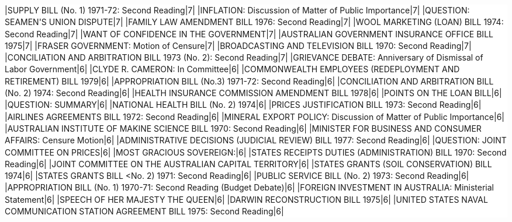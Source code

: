 |SUPPLY BILL (No. 1) 1971-72: Second Reading|7|
|INFLATION: Discussion of Matter of Public Importance|7|
|QUESTION: SEAMEN'S UNION DISPUTE|7|
|FAMILY LAW AMENDMENT BILL 1976: Second Reading|7|
|WOOL MARKETING (LOAN) BILL 1974: Second Reading|7|
|WANT OF CONFIDENCE IN THE GOVERNMENT|7|
|AUSTRALIAN GOVERNMENT INSURANCE OFFICE BILL 1975|7|
|FRASER GOVERNMENT: Motion of Censure|7|
|BROADCASTING AND TELEVISION BILL 1970: Second Reading|7|
|CONCILIATION AND ARBITRATION BILL 1973 (No. 2): Second Reading|7|
|GRIEVANCE DEBATE: Anniversary of Dismissal of Labor Government|6|
|CLYDE R. CAMERON: In Committee|6|
|COMMONWEALTH EMPLOYEES (REDEPLOYMENT AND RETIREMENT) BILL 1979|6|
|APPROPRIATION BILL (No.3) 1971-72: Second Reading|6|
|CONCILIATION AND ARBITRATION BILL (No. 2) 1974: Second Reading|6|
|HEALTH INSURANCE COMMISSION AMENDMENT BILL 1978|6|
|POINTS ON THE LOAN BILL|6|
|QUESTION: SUMMARY|6|
|NATIONAL HEALTH BILL (No. 2) 1974|6|
|PRICES JUSTIFICATION BILL 1973: Second Reading|6|
|AIRLINES AGREEMENTS BILL 1972: Second Reading|6|
|MINERAL EXPORT POLICY: Discussion of Matter of Public Importance|6|
|AUSTRALIAN INSTITUTE OF MAKINE SCIENCE BILL 1970: Second Reading|6|
|MINISTER FOR BUSINESS AND CONSUMER AFFAIRS: Censure Motion|6|
|ADMINISTRATIVE DECISIONS (JUDICIAL REVIEW) BILL 1977: Second Reading|6|
|QUESTION: JOINT COMMITTEE ON PRICES|6|
|MOST GRACIOUS SOVEREIGN:|6|
|STATES RECEIPTS DUTIES (ADMINISTRATION) BILL 1970: Second Reading|6|
|JOINT COMMITTEE ON THE AUSTRALIAN CAPITAL TERRITORY|6|
|STATES GRANTS (SOIL CONSERVATION) BILL 1974|6|
|STATES GRANTS BILL <No. 2) 1971: Second Reading|6|
|PUBLIC SERVICE BILL (No. 2) 1973: Second Reading|6|
|APPROPRIATION BILL (No. 1) 1970-71: Second Reading (Budget Debate)|6|
|FOREIGN INVESTMENT IN AUSTRALIA: Ministerial Statement|6|
|SPEECH OF HER MAJESTY THE QUEEN|6|
|DARWIN RECONSTRUCTION BILL 1975|6|
|UNITED STATES NAVAL COMMUNICATION STATION AGREEMENT BILL 1975: Second Reading|6|
